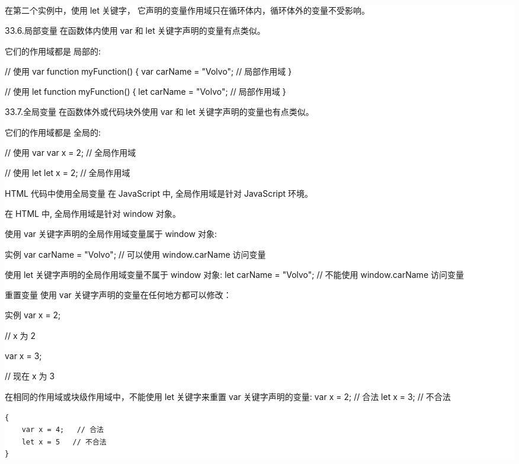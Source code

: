 在第二个实例中，使用 let 关键字， 它声明的变量作用域只在循环体内，循环体外的变量不受影响。

33.6.局部变量
在函数体内使用 var 和 let 关键字声明的变量有点类似。

它们的作用域都是 局部的:

// 使用 var
function myFunction() {
    var carName = "Volvo";   // 局部作用域
}

// 使用 let
function myFunction() {
    let carName = "Volvo";   //  局部作用域
}

33.7.全局变量
在函数体外或代码块外使用 var 和 let 关键字声明的变量也有点类似。

它们的作用域都是 全局的:

// 使用 var
var x = 2;       // 全局作用域

// 使用 let
let x = 2;       // 全局作用域

HTML 代码中使用全局变量
在 JavaScript 中, 全局作用域是针对 JavaScript 环境。

在 HTML 中, 全局作用域是针对 window 对象。

使用 var 关键字声明的全局作用域变量属于 window 对象:

实例
var carName = "Volvo";
// 可以使用 window.carName 访问变量

使用 let 关键字声明的全局作用域变量不属于 window 对象:
let carName = "Volvo";
// 不能使用 window.carName 访问变量

重置变量
使用 var 关键字声明的变量在任何地方都可以修改：

实例
var x = 2;

// x 为 2

var x = 3;

// 现在 x 为 3

在相同的作用域或块级作用域中，不能使用 let 关键字来重置 var 关键字声明的变量:
    var x = 2;       // 合法
    let x = 3;       // 不合法

    {
        var x = 4;   // 合法
        let x = 5   // 不合法
    }
